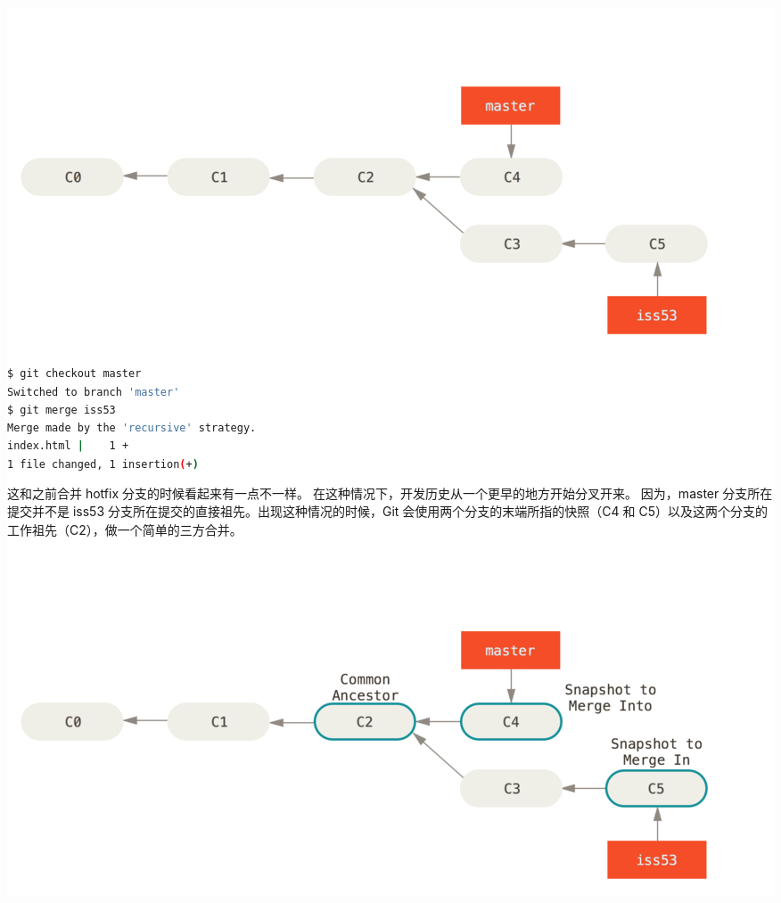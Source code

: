 ![分支合并](./images/basic-branching-6.png)

``` bash
$ git checkout master
Switched to branch 'master'
$ git merge iss53
Merge made by the 'recursive' strategy.
index.html |    1 +
1 file changed, 1 insertion(+)
```

这和之前合并 hotfix 分支的时候看起来有一点不一样。 在这种情况下，开发历史从一个更早的地方开始分叉开来。 因为，master 分支所在提交并不是 iss53 分支所在提交的直接祖先。出现这种情况的时候，Git 会使用两个分支的末端所指的快照（C4 和 C5）以及这两个分支的工作祖先（C2），做一个简单的三方合并。

![分支合并](./images/basic-merging-1.png)
